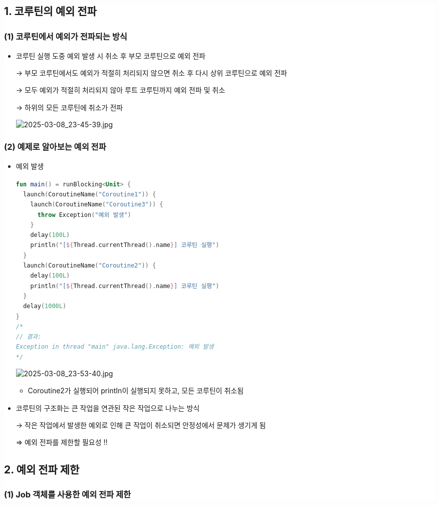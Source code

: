 ## 1. 코루틴의 예외 전파

### (1) 코루틴에서 예외가 전파되는 방식

- 코루틴 실행 도중 예외 발생 시 취소 후 부모 코루틴으로 예외 전파
    
    → 부모 코루틴에서도 예외가 적절히 처리되지 않으면 취소 후 다시 상위 코루틴으로 예외 전파
    
    → 모두 예외가 적절히 처리되지 않아 루트 코루틴까지 예외 전파 및 취소
    
    → 하위의 모든 코루틴에 취소가 전파
    
    ![2025-03-08_23-45-39.jpg](attachment:9d427bf8-0878-4495-830b-96791e10f0f0:2025-03-08_23-45-39.jpg)
    

### (2) 예제로 알아보는 예외 전파

- 예외 발생
    
    ```kotlin
    fun main() = runBlocking<Unit> {
      launch(CoroutineName("Coroutine1")) {
        launch(CoroutineName("Coroutine3")) {
          throw Exception("예외 발생")
        }
        delay(100L)
        println("[${Thread.currentThread().name}] 코루틴 실행")
      }
      launch(CoroutineName("Coroutine2")) {
        delay(100L)
        println("[${Thread.currentThread().name}] 코루틴 실행")
      }
      delay(1000L)
    }
    /*
    // 결과:
    Exception in thread "main" java.lang.Exception: 예외 발생
    */
    ```
    
    ![2025-03-08_23-53-40.jpg](attachment:1529ceb6-e61b-4823-a293-09039d52c29a:2025-03-08_23-53-40.jpg)
    
    - Coroutine2가 실행되어 printIn이 실행되지 못하고, 모든 코루틴이 취소됨

- 코루틴의 구조화는 큰 작업을 연관된 작은 작업으로 나누는 방식
    
    → 작은 작업에서 발생한 예외로 인해 큰 작업이 취소되면 안정성에서 문제가 생기게 됨
    
    ⇒ 예외 전파를 제한할 필요성 !!
    

## 2. 예외 전파 제한

### (1) Job 객체를 사용한 예외 전파 제한

